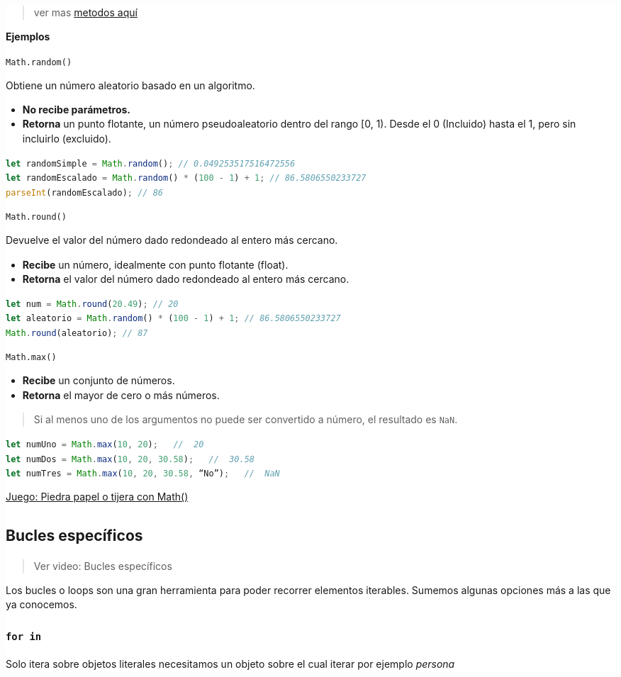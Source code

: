 > ver mas [metodos aquí](https://developer.mozilla.org/es/docs/Web/JavaScript/Reference/Global_Objects/Math#propiedades)

**Ejemplos**

`Math.random()`

Obtiene un número aleatorio basado en un algoritmo.

-   **No recibe parámetros.**
-   **Retorna** un punto flotante, un número pseudoaleatorio dentro del rango [0, 1). Desde el 0 (Incluido) hasta el 1, pero sin incluirlo (excluido).

```javascript
let randomSimple = Math.random(); // 0.049253517516472556
let randomEscalado = Math.random() * (100 - 1) + 1; // 86.5806550233727
parseInt(randomEscalado); // 86
```

`Math.round()`

Devuelve el valor del número dado redondeado al entero más cercano.

-   **Recibe** un número, idealmente con punto flotante (float).
-   **Retorna** el valor del número dado redondeado al entero más cercano.

```javascript
let num = Math.round(20.49); // 20
let aleatorio = Math.random() * (100 - 1) + 1; // 86.5806550233727
Math.round(aleatorio); // 87
```

`Math.max()`

-   **Recibe** un conjunto de números.
-   **Retorna** el mayor de cero o más números.

> Si al menos uno de los argumentos no puede ser convertido a número, el resultado es `NaN`.

```javascript
let numUno = Math.max(10, 20);   //  20
let numDos = Math.max(10, 20, 30.58);   //  30.58
let numTres = Math.max(10, 20, 30.58, “No”);   //  NaN
```



[Juego: Piedra papel o tijera con Math()](https://view.genial.ly/60a68f844000a90d34ab3be5)



## Bucles específicos <a id='c2c'></a>

> Ver video: Bucles específicos

Los bucles o loops son una gran herramienta para poder recorrer elementos iterables. Sumemos algunas opciones más a las que ya conocemos.

### `for in` <a id='c2c1'></a>

Solo itera sobre objetos literales
necesitamos un objeto sobre el cual iterar por ejemplo _persona_
